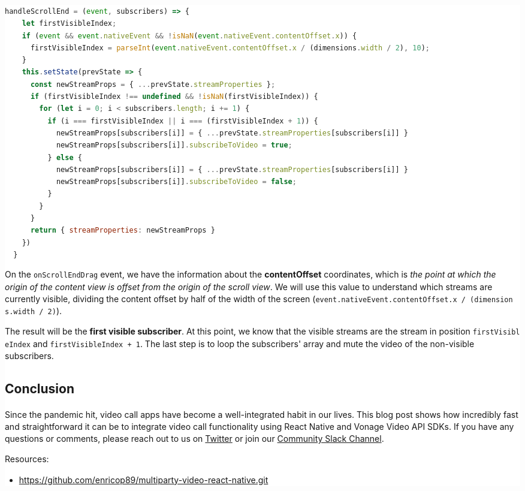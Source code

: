 ```js
handleScrollEnd = (event, subscribers) => {
    let firstVisibleIndex;
    if (event && event.nativeEvent && !isNaN(event.nativeEvent.contentOffset.x)) {
      firstVisibleIndex = parseInt(event.nativeEvent.contentOffset.x / (dimensions.width / 2), 10);
    }
    this.setState(prevState => {
      const newStreamProps = { ...prevState.streamProperties };
      if (firstVisibleIndex !== undefined && !isNaN(firstVisibleIndex)) {
        for (let i = 0; i < subscribers.length; i += 1) {
          if (i === firstVisibleIndex || i === (firstVisibleIndex + 1)) {
            newStreamProps[subscribers[i]] = { ...prevState.streamProperties[subscribers[i]] }
            newStreamProps[subscribers[i]].subscribeToVideo = true;
          } else {
            newStreamProps[subscribers[i]] = { ...prevState.streamProperties[subscribers[i]] }
            newStreamProps[subscribers[i]].subscribeToVideo = false;
          }
        }
      }
      return { streamProperties: newStreamProps }
    })
  }
```

On the `onScrollEndDrag` event, we have the information about the **contentOffset** coordinates, which is *the point at which the origin of the content view is offset from the origin of the scroll view*. We will use this value to understand which streams are currently visible, dividing the content offset by half of the width of the screen (`event.nativeEvent.contentOffset.x / (dimensions.width / 2)`).


The result will be the **first visible subscriber**. At this point, we know that the visible streams are the stream in position `firstVisibleIndex` and `firstVisibleIndex + 1`. The last step is to loop the subscribers' array and mute the video of the non-visible subscribers.

## Conclusion

Since the pandemic hit, video call apps have become a well-integrated habit in our lives. This blog post shows how incredibly fast and straightforward it can be to integrate video call functionality using React Native and Vonage Video API SDKs. If you have any questions or comments, please reach out to us on [Twitter](https://twitter.com/VonageDev) or join our [Community Slack Channel](https://developer.nexmo.com/community/slack).

Resources: 

* <https://github.com/enricop89/multiparty-video-react-native.git>